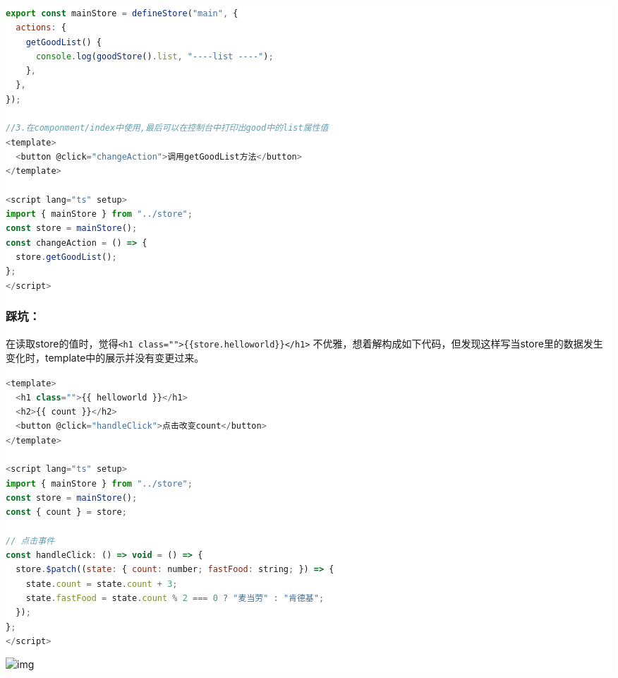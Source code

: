 ```JavaScript
export const mainStore = defineStore("main", {
  actions: {
    getGoodList() {
      console.log(goodStore().list, "----list ----");
    },
  },
});

//3.在componment/index中使用,最后可以在控制台中打印出good中的list属性值
<template>
  <button @click="changeAction">调用getGoodList方法</button>
</template>

<script lang="ts" setup>
import { mainStore } from "../store";
const store = mainStore();
const changeAction = () => {
  store.getGoodList();
};
</script>
```

### 踩坑：

在读取store的值时，觉得`<h1 class="">{{store.helloworld}}</h1>` 不优雅，想着解构成如下代码，但发现这样写当store里的数据发生变化时，template中的展示并没有变更过来。

```javascript
<template>
  <h1 class="">{{ helloworld }}</h1>
  <h2>{{ count }}</h2>
  <button @click="handleClick">点击改变count</button>
</template>

<script lang="ts" setup>
import { mainStore } from "../store";
const store = mainStore();
const { count } = store;

// 点击事件
const handleClick: () => void = () => {
  store.$patch((state: { count: number; fastFood: string; }) => {
    state.count = state.count + 3;
    state.fastFood = state.count % 2 === 0 ? "麦当劳" : "肯德基";
  });
};
</script>

```

![img](https://xingyun.feishu.cn/space/api/box/stream/download/asynccode/?code=OWMzMDEwZWNhYTNmY2IxYjgzNDFjMmU0NTQ5MDcwNDdfZXUyQ0JlbFRFMnYyQng0N2RZc2t5eDZ6clpGWkJDSFFfVG9rZW46Ym94Y24wVEV2YmU5azdPdXJuOVpxR1lSU2loXzE2NDgzNDI3Mjc6MTY0ODM0NjMyN19WNA)
